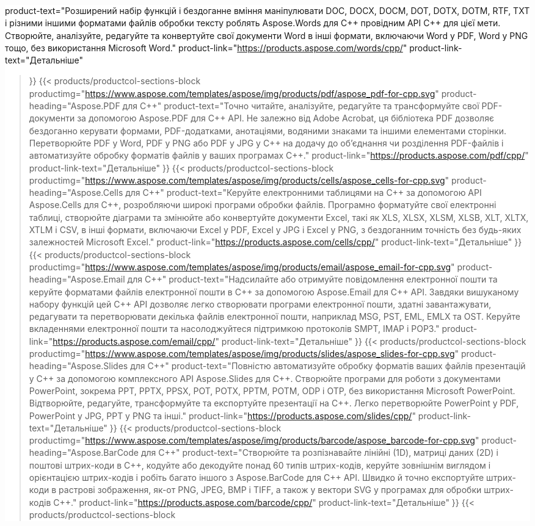 product-text="Розширений набір функцій і бездоганне вміння маніпулювати DOC, DOCX, DOCM, DOT, DOTX, DOTM, RTF, TXT і різними іншими форматами файлів обробки тексту роблять Aspose.Words для C++ провідним API C++ для цієї мети. Створюйте, аналізуйте, редагуйте та конвертуйте свої документи Word в інші формати, включаючи Word у PDF, Word у PNG тощо, без використання Microsoft Word."
product-link="https://products.aspose.com/words/cpp/"
product-link-text="Детальніше"
>}}
{{< products/productcol-sections-block
productimg="https://www.aspose.com/templates/aspose/img/products/pdf/aspose_pdf-for-cpp.svg"
product-heading="Aspose.PDF для C++"
product-text="Точно читайте, аналізуйте, редагуйте та трансформуйте свої PDF-документи за допомогою Aspose.PDF для C++ API. Не залежно від Adobe Acrobat, ця бібліотека PDF дозволяє бездоганно керувати формами, PDF-додатками, анотаціями, водяними знаками та іншими елементами сторінки. Перетворюйте PDF у Word, PDF у PNG або PDF у JPG у C++ на додачу до об’єднання чи розділення PDF-файлів і автоматизуйте обробку форматів файлів у ваших програмах C++."
product-link="https://products.aspose.com/pdf/cpp/"
product-link-text="Детальніше"
>}}
{{< products/productcol-sections-block
productimg="https://www.aspose.com/templates/aspose/img/products/cells/aspose_cells-for-cpp.svg"
product-heading="Aspose.Cells для C++"
product-text="Керуйте електронними таблицями на C++ за допомогою API Aspose.Cells для C++, розробляючи широкі програми обробки файлів. Програмно форматуйте свої електронні таблиці, створюйте діаграми та змінюйте або конвертуйте документи Excel, такі як XLS, XLSX, XLSM, XLSB, XLT, XLTX, XTLM і CSV, в інші формати, включаючи Excel у PDF, Excel у JPG і Excel у PNG, з бездоганним точність без будь-яких залежностей Microsoft Excel."
product-link="https://products.aspose.com/cells/cpp/"
product-link-text="Детальніше"
>}}
{{< products/productcol-sections-block
productimg="https://www.aspose.com/templates/aspose/img/products/email/aspose_email-for-cpp.svg"
product-heading="Aspose.Email для C++"
product-text="Надсилайте або отримуйте повідомлення електронної пошти та керуйте форматами файлів електронної пошти в C++ за допомогою Aspose.Email для C++ API. Завдяки вишуканому набору функцій цей C++ API дозволяє легко створювати програми електронної пошти, здатні завантажувати, редагувати та перетворювати декілька файлів електронної пошти, наприклад MSG, PST, EML, EMLX та OST. Керуйте вкладеннями електронної пошти та насолоджуйтеся підтримкою протоколів SMPT, IMAP і POP3."
product-link="https://products.aspose.com/email/cpp/"
product-link-text="Детальніше"
>}}
{{< products/productcol-sections-block
productimg="https://www.aspose.com/templates/aspose/img/products/slides/aspose_slides-for-cpp.svg"
product-heading="Aspose.Slides для C++"
product-text="Повністю автоматизуйте обробку форматів ваших файлів презентацій у C++ за допомогою комплексного API Aspose.Slides для C++. Створюйте програми для роботи з документами PowerPoint, зокрема PPT, PPTX, PPSX, POT, POTX, PPTM, POTM, ODP і OTP, без використання Microsoft PowerPoint. Відтворюйте, редагуйте, трансформуйте та експортуйте презентації на C++. Легко перетворюйте PowerPoint у PDF, PowerPoint у JPG, PPT у PNG та інші."
product-link="https://products.aspose.com/slides/cpp/"
product-link-text="Детальніше"
>}}
{{< products/productcol-sections-block
productimg="https://www.aspose.com/templates/aspose/img/products/barcode/aspose_barcode-for-cpp.svg"
product-heading="Aspose.BarCode для C++"
product-text="Створюйте та розпізнавайте лінійні (1D), матриці даних (2D) і поштові штрих-коди в C++, кодуйте або декодуйте понад 60 типів штрих-кодів, керуйте зовнішнім виглядом і орієнтацією штрих-кодів і робіть багато іншого з Aspose.BarCode для C++ API. Швидко й точно експортуйте штрих-коди в растрові зображення, як-от PNG, JPEG, BMP і TIFF, а також у вектори SVG у програмах для обробки штрих-кодів C++."
product-link="https://products.aspose.com/barcode/cpp/"
product-link-text="Детальніше"
>}}
{{< products/productcol-sections-block